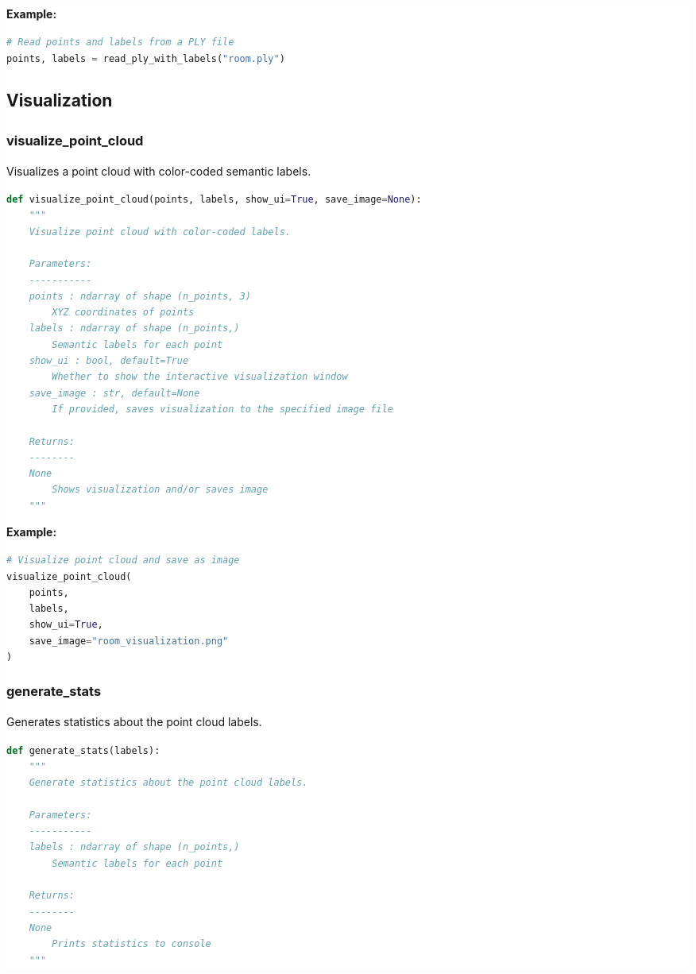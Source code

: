 **Example:**
```python
# Read points and labels from a PLY file
points, labels = read_ply_with_labels("room.ply")
```

## Visualization

### visualize_point_cloud

Visualizes a point cloud with color-coded semantic labels.

```python
def visualize_point_cloud(points, labels, show_ui=True, save_image=None):
    """
    Visualize point cloud with color-coded labels.
    
    Parameters:
    -----------
    points : ndarray of shape (n_points, 3)
        XYZ coordinates of points
    labels : ndarray of shape (n_points,)
        Semantic labels for each point
    show_ui : bool, default=True
        Whether to show the interactive visualization window
    save_image : str, default=None
        If provided, saves visualization to the specified image file
        
    Returns:
    --------
    None
        Shows visualization and/or saves image
    """
```

**Example:**
```python
# Visualize point cloud and save as image
visualize_point_cloud(
    points, 
    labels, 
    show_ui=True,
    save_image="room_visualization.png"
)
```

### generate_stats

Generates statistics about the point cloud labels.

```python
def generate_stats(labels):
    """
    Generate statistics about the point cloud labels.
    
    Parameters:
    -----------
    labels : ndarray of shape (n_points,)
        Semantic labels for each point
        
    Returns:
    --------
    None
        Prints statistics to console
    """
```
